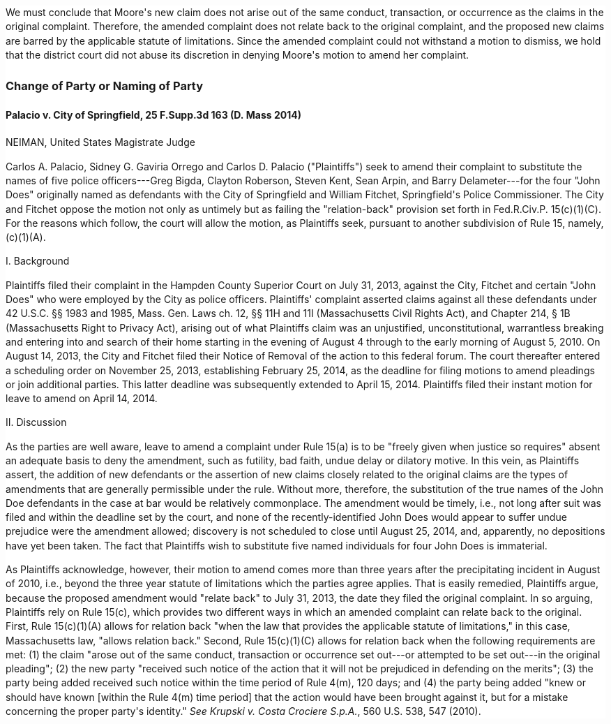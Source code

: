 We must conclude that Moore's new claim does not arise out of the same conduct, transaction, or occurrence as the claims in the original complaint. Therefore, the amended complaint does not relate back to the original complaint, and the proposed new claims are barred by the applicable statute of limitations. Since the amended complaint could not withstand a motion to dismiss, we hold that the district court did not abuse its discretion in denying Moore's motion to amend her complaint.


### Change of Party or Naming of Party

#### Palacio v. City of Springfield, 25 F.Supp.3d 163 (D. Mass 2014)

<p class="case-h1">NEIMAN, United States Magistrate Judge</p>

Carlos A. Palacio, Sidney G. Gaviria Orrego and Carlos D. Palacio ("Plaintiffs") seek to amend their complaint to substitute the names of five police officers---Greg Bigda, Clayton Roberson, Steven Kent, Sean Arpin, and Barry Delameter---for the four "John Does" originally named as defendants with the City of Springfield and William Fitchet, Springfield's Police Commissioner. The City and Fitchet oppose the motion not only as untimely but as failing the "relation-back" provision set forth in Fed.R.Civ.P. 15(c)(1)(C). For the reasons which follow, the court will allow the motion, as Plaintiffs seek, pursuant to another subdivision of Rule 15, namely, (c)(1)(A).

<p class="case-h1">I. Background</p>

Plaintiffs filed their complaint in the Hampden County Superior Court on July 31, 2013, against the City, Fitchet and certain "John Does" who were employed by the City as police officers. Plaintiffs' complaint asserted claims against all these defendants under 42 U.S.C. §§ 1983 and 1985, Mass. Gen. Laws ch. 12, §§ 11H and 11I (Massachusetts Civil Rights Act), and Chapter 214, § 1B (Massachusetts Right to Privacy Act), arising out of what Plaintiffs claim was an unjustified, unconstitutional, warrantless breaking and entering into and search of their home starting in the evening of August 4 through to the early morning of August 5, 2010. On August 14, 2013, the City and Fitchet filed their Notice of Removal of the action to this federal forum. The court thereafter entered a scheduling order on November 25, 2013, establishing February 25, 2014, as the deadline for filing motions to amend pleadings or join additional parties. This latter deadline was subsequently extended to April 15, 2014. Plaintiffs filed their instant motion for leave to amend on April 14, 2014.

<p class="case-h1">II. Discussion</p>

As the parties are well aware, leave to amend a complaint under Rule 15(a) is to be "freely given when justice so requires" absent an adequate basis to deny the amendment, such as futility, bad faith, undue delay or dilatory motive. In this vein, as Plaintiffs assert, the addition of new defendants or the assertion of new claims closely related to the original claims are the types of amendments that are generally permissible under the rule. Without more, therefore, the substitution of the true names of the John Doe defendants in the case at bar would be relatively commonplace. The amendment would be timely, i.e., not long after suit was filed and within the deadline set by the court, and none of the recently-identified John Does would appear to suffer undue prejudice were the amendment allowed; discovery is not scheduled to close until August 25, 2014, and, apparently, no depositions have yet been taken. The fact that Plaintiffs wish to substitute five named individuals for four John Does is immaterial.

As Plaintiffs acknowledge, however, their motion to amend comes more than three years after the precipitating incident in August of 2010, i.e., beyond the three year statute of limitations which the parties agree applies. That is easily remedied, Plaintiffs argue, because the proposed amendment would "relate back" to July 31, 2013, the date they filed the original complaint. In so arguing, Plaintiffs rely on Rule 15(c), which provides two different ways in which an amended complaint can relate back to the original. First, Rule 15(c)(1)(A) allows for relation back "when the law that provides the applicable statute of limitations," in this case, Massachusetts law, "allows relation back." Second, Rule 15(c)(1)(C) allows for relation back when the following requirements are met: (1) the claim "arose out of the same conduct, transaction or occurrence set out---or attempted to be set out---in the original pleading"; (2) the new party "received such notice of the action that it will not be prejudiced in defending on the merits"; (3) the party being added received such notice within the time period of Rule 4(m), 120 days; and (4) the party being added "knew or should have known [within the Rule 4(m) time period] that the action would have been brought against it, but for a mistake concerning the proper party's identity." _See_ _Krupski v. Costa Crociere S.p.A._, 560 U.S. 538, 547 (2010).


[^moore1]: (n.1 in opinion) Moore's original complaint is very specific and focuses solely on Dr. Baker's failure to inform Moore of EDTA therapy as an alternative to surgery. Although the complaint recounts the details of the operation and subsequent recovery, it does not hint that Dr. Baker's actions were negligent. In fact, the only references in the original complaint relating to the surgery or post-operative care suggest that Dr. Baker acted with reasonable care. The complaint states that "the nurses noticed a _sudden onset_ of right sided weakness of which they _immediately informed Defendant Baker._" "Upon being informed of this \[right sided weakness\], Defendant _Baker immediately_ caused Plaintiff to be returned to the operation suite. Although the _clot was promptly removed_ by Defendant Baker." 
[^Palacio2]: (n.1 in opinion) In turn, the statute of limitations for Plaintiffs' state law claims are, respectively, three years for the Massachusetts Civil Rights Act, and three years for a Massachusetts right to privacy claim.
